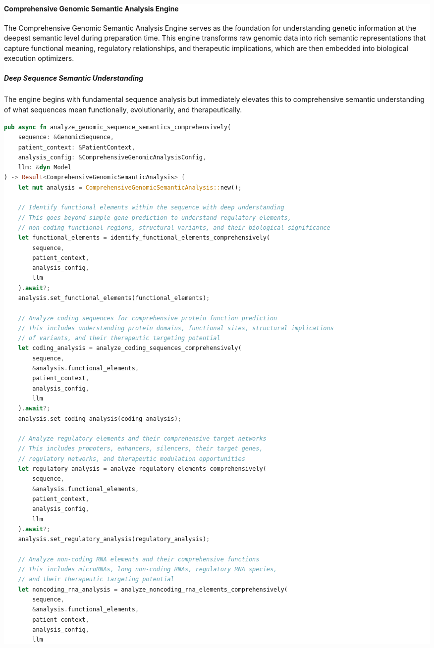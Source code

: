 #### Comprehensive Genomic Semantic Analysis Engine

The Comprehensive Genomic Semantic Analysis Engine serves as the foundation for understanding genetic information at the deepest semantic level during preparation time. This engine transforms raw genomic data into rich semantic representations that capture functional meaning, regulatory relationships, and therapeutic implications, which are then embedded into biological execution optimizers.

##### Deep Sequence Semantic Understanding

The engine begins with fundamental sequence analysis but immediately elevates this to comprehensive semantic understanding of what sequences mean functionally, evolutionarily, and therapeutically.

```rust
pub async fn analyze_genomic_sequence_semantics_comprehensively(
    sequence: &GenomicSequence,
    patient_context: &PatientContext,
    analysis_config: &ComprehensiveGenomicAnalysisConfig,
    llm: &dyn Model
) -> Result<ComprehensiveGenomicSemanticAnalysis> {
    let mut analysis = ComprehensiveGenomicSemanticAnalysis::new();
    
    // Identify functional elements within the sequence with deep understanding
    // This goes beyond simple gene prediction to understand regulatory elements,
    // non-coding functional regions, structural variants, and their biological significance
    let functional_elements = identify_functional_elements_comprehensively(
        sequence,
        patient_context,
        analysis_config,
        llm
    ).await?;
    analysis.set_functional_elements(functional_elements);
    
    // Analyze coding sequences for comprehensive protein function prediction
    // This includes understanding protein domains, functional sites, structural implications
    // of variants, and their therapeutic targeting potential
    let coding_analysis = analyze_coding_sequences_comprehensively(
        sequence,
        &analysis.functional_elements,
        patient_context,
        analysis_config,
        llm
    ).await?;
    analysis.set_coding_analysis(coding_analysis);
    
    // Analyze regulatory elements and their comprehensive target networks
    // This includes promoters, enhancers, silencers, their target genes,
    // regulatory networks, and therapeutic modulation opportunities
    let regulatory_analysis = analyze_regulatory_elements_comprehensively(
        sequence,
        &analysis.functional_elements,
        patient_context,
        analysis_config,
        llm
    ).await?;
    analysis.set_regulatory_analysis(regulatory_analysis);
    
    // Analyze non-coding RNA elements and their comprehensive functions
    // This includes microRNAs, long non-coding RNAs, regulatory RNA species,
    // and their therapeutic targeting potential
    let noncoding_rna_analysis = analyze_noncoding_rna_elements_comprehensively(
        sequence,
        &analysis.functional_elements,
        patient_context,
        analysis_config,
        llm
```